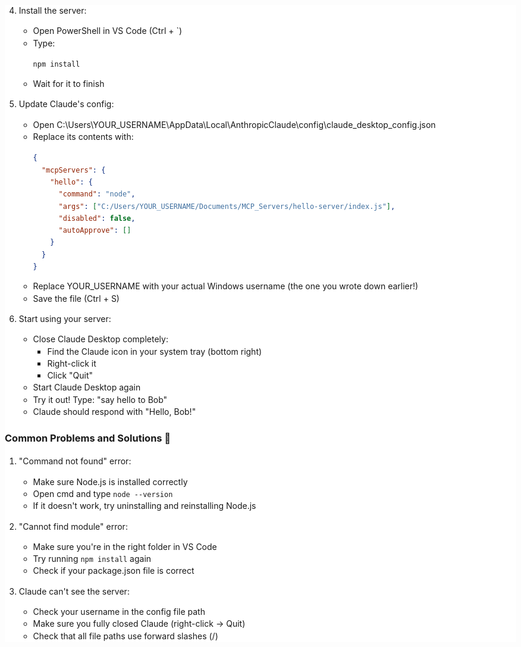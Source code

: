    ```javascript
   ```

4. Install the server:
   - Open PowerShell in VS Code (Ctrl + `)
   - Type:
     ```
     npm install
     ```
   - Wait for it to finish

5. Update Claude's config:
   - Open C:\Users\YOUR_USERNAME\AppData\Local\AnthropicClaude\config\claude_desktop_config.json
   - Replace its contents with:
     ```json
     {
       "mcpServers": {
         "hello": {
           "command": "node",
           "args": ["C:/Users/YOUR_USERNAME/Documents/MCP_Servers/hello-server/index.js"],
           "disabled": false,
           "autoApprove": []
         }
       }
     }
     ```
   - Replace YOUR_USERNAME with your actual Windows username (the one you wrote down earlier!)
   - Save the file (Ctrl + S)

6. Start using your server:
   - Close Claude Desktop completely:
     - Find the Claude icon in your system tray (bottom right)
     - Right-click it
     - Click "Quit"
   - Start Claude Desktop again
   - Try it out! Type: "say hello to Bob"
   - Claude should respond with "Hello, Bob!"

### Common Problems and Solutions 🔧
1. "Command not found" error:
   - Make sure Node.js is installed correctly
   - Open cmd and type `node --version`
   - If it doesn't work, try uninstalling and reinstalling Node.js

2. "Cannot find module" error:
   - Make sure you're in the right folder in VS Code
   - Try running `npm install` again
   - Check if your package.json file is correct

3. Claude can't see the server:
   - Check your username in the config file path
   - Make sure you fully closed Claude (right-click → Quit)
   - Check that all file paths use forward slashes (/)
